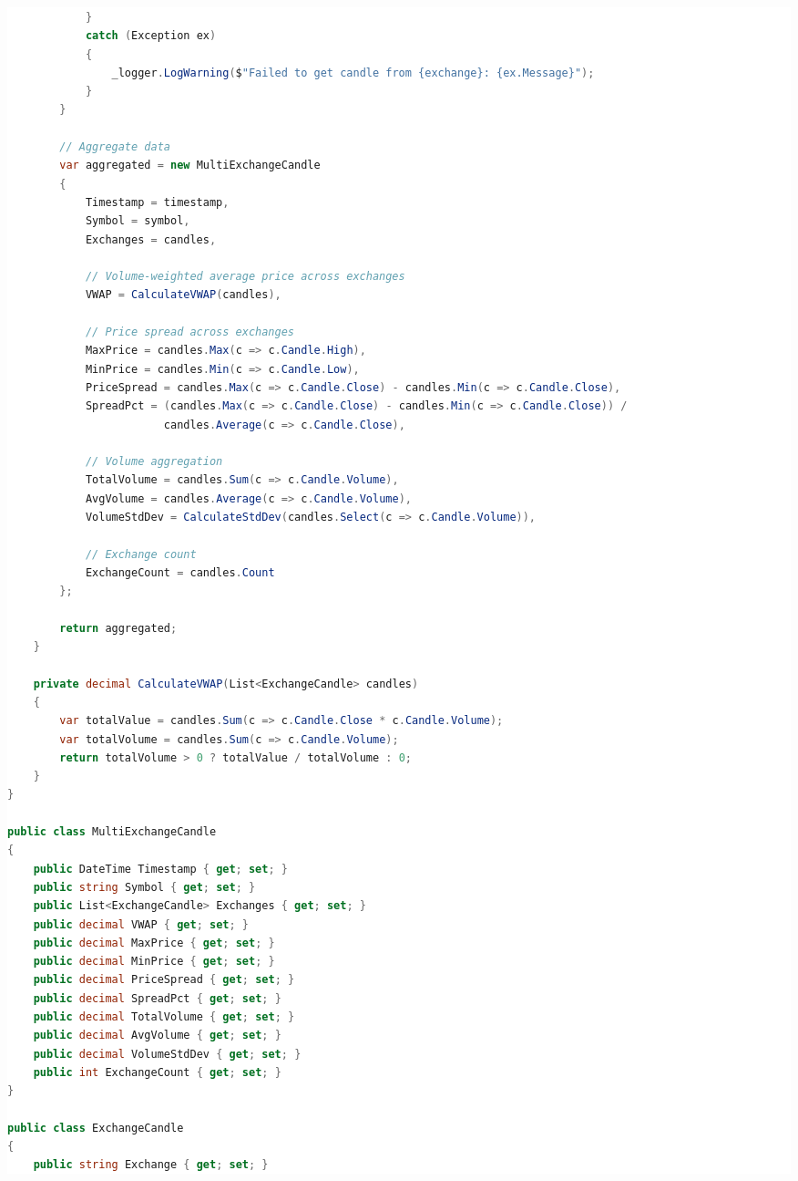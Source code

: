 ```csharp
            }
            catch (Exception ex)
            {
                _logger.LogWarning($"Failed to get candle from {exchange}: {ex.Message}");
            }
        }

        // Aggregate data
        var aggregated = new MultiExchangeCandle
        {
            Timestamp = timestamp,
            Symbol = symbol,
            Exchanges = candles,

            // Volume-weighted average price across exchanges
            VWAP = CalculateVWAP(candles),

            // Price spread across exchanges
            MaxPrice = candles.Max(c => c.Candle.High),
            MinPrice = candles.Min(c => c.Candle.Low),
            PriceSpread = candles.Max(c => c.Candle.Close) - candles.Min(c => c.Candle.Close),
            SpreadPct = (candles.Max(c => c.Candle.Close) - candles.Min(c => c.Candle.Close)) /
                        candles.Average(c => c.Candle.Close),

            // Volume aggregation
            TotalVolume = candles.Sum(c => c.Candle.Volume),
            AvgVolume = candles.Average(c => c.Candle.Volume),
            VolumeStdDev = CalculateStdDev(candles.Select(c => c.Candle.Volume)),

            // Exchange count
            ExchangeCount = candles.Count
        };

        return aggregated;
    }

    private decimal CalculateVWAP(List<ExchangeCandle> candles)
    {
        var totalValue = candles.Sum(c => c.Candle.Close * c.Candle.Volume);
        var totalVolume = candles.Sum(c => c.Candle.Volume);
        return totalVolume > 0 ? totalValue / totalVolume : 0;
    }
}

public class MultiExchangeCandle
{
    public DateTime Timestamp { get; set; }
    public string Symbol { get; set; }
    public List<ExchangeCandle> Exchanges { get; set; }
    public decimal VWAP { get; set; }
    public decimal MaxPrice { get; set; }
    public decimal MinPrice { get; set; }
    public decimal PriceSpread { get; set; }
    public decimal SpreadPct { get; set; }
    public decimal TotalVolume { get; set; }
    public decimal AvgVolume { get; set; }
    public decimal VolumeStdDev { get; set; }
    public int ExchangeCount { get; set; }
}

public class ExchangeCandle
{
    public string Exchange { get; set; }
```